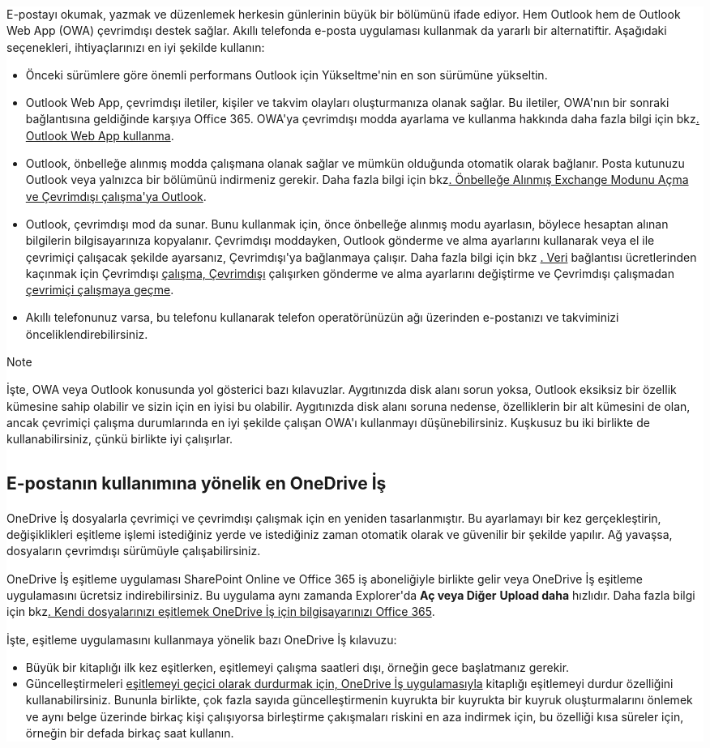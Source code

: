 E-postayı okumak, yazmak ve düzenlemek herkesin günlerinin büyük bir bölümünü ifade ediyor. Hem Outlook hem de Outlook Web App (OWA) çevrimdışı destek sağlar. Akıllı telefonda e-posta uygulaması kullanmak da yararlı bir alternatiftir. Aşağıdaki seçenekleri, ihtiyaçlarınızı en iyi şekilde kullanın:

- Önceki sürümlere göre önemli performans Outlook için Yükseltme'nin en son sürümüne yükseltin.

- Outlook Web App, çevrimdışı iletiler, kişiler ve takvim olayları oluşturmanıza olanak sağlar. Bu iletiler, OWA'nın bir sonraki bağlantısına geldiğinde karşıya Office 365. OWA'ya çevrimdışı modda ayarlama ve kullanma hakkında daha fazla bilgi için bkz[. Outlook Web App kullanma](https://support.office.com/article/3214839c-0604-4162-8a97-6856b4c27b36).

- Outlook, önbelleğe alınmış modda çalışmana olanak sağlar ve mümkün olduğunda otomatik olarak bağlanır. Posta kutunuzu Outlook veya yalnızca bir bölümünü indirmeniz gerekir. Daha fazla bilgi için bkz[. Önbelleğe Alınmış Exchange Modunu Açma](https://support.office.com/article/7885af08-9a60-4ec3-850a-e221c1ed0c1c) [ve Çevrimdışı çalışma'ya Outlook](https://support.office.com/article/f3a1251c-6dd5-4208-aef9-7c8c9522d633).

- Outlook, çevrimdışı mod da sunar. Bunu kullanmak için, önce önbelleğe alınmış modu ayarlasın, böylece hesaptan alınan bilgilerin bilgisayarınıza kopyalanır. Çevrimdışı moddayken, Outlook gönderme ve alma ayarlarını kullanarak veya el ile çevrimiçi çalışacak şekilde ayarsanız, Çevrimdışı'ya bağlanmaya çalışır. Daha fazla bilgi için bkz [. Veri](https://support.office.com/article/827fe51f-5609-4062-82b4-3578057f9282) bağlantısı ücretlerinden kaçınmak için Çevrimdışı [çalışma, Çevrimdışı](https://support.office.com/article/f681ec10-cb14-40cb-8709-1909a13c304a) çalışırken gönderme ve alma ayarlarını değiştirme ve Çevrimdışı çalışmadan [çevrimiçi çalışmaya geçme](https://support.office.com/article/2460e4a8-16c7-47fc-b204-b1549275aac9).

- Akıllı telefonunuz varsa, bu telefonu kullanarak telefon operatörünüzün ağı üzerinden e-postanızı ve takviminizi önceliklendirebilirsiniz.

> [!NOTE]
> İşte, OWA veya Outlook konusunda yol gösterici bazı kılavuzlar. Aygıtınızda disk alanı sorun yoksa, Outlook eksiksiz bir özellik kümesine sahip olabilir ve sizin için en iyisi bu olabilir. Aygıtınızda disk alanı soruna nedense, özelliklerin bir alt kümesini de olan, ancak çevrimiçi çalışma durumlarında en iyi şekilde çalışan OWA'ı kullanmayı düşünebilirsiniz. Kuşkusuz bu iki birlikte de kullanabilirsiniz, çünkü birlikte iyi çalışırlar.

## <a name="best-practices-for-using-onedrive-for-business"></a>E-postanın kullanımına yönelik en OneDrive İş

OneDrive İş dosyalarla çevrimiçi ve çevrimdışı çalışmak için en yeniden tasarlanmıştır. Bu ayarlamayı bir kez gerçekleştirin, değişiklikleri eşitleme işlemi istediğiniz yerde ve istediğiniz zaman otomatik olarak ve güvenilir bir şekilde yapılır. Ağ yavaşsa, dosyaların çevrimdışı sürümüyle çalışabilirsiniz.

OneDrive İş eşitleme uygulaması SharePoint Online ve Office 365 iş aboneliğiyle birlikte gelir veya OneDrive İş eşitleme uygulamasını ücretsiz indirebilirsiniz.[](https://support.microsoft.com/kb/2903984) Bu uygulama aynı zamanda Explorer'da **Aç veya Diğer** **Upload daha** hızlıdır. Daha fazla bilgi için bkz[. Kendi dosyalarınızı eşitlemek OneDrive İş için bilgisayarınızı Office 365](https://support.office.com/article/23e1f12b-d896-4cb1-a238-f91d19827a16).

İşte, eşitleme uygulamasını kullanmaya yönelik bazı OneDrive İş kılavuzu:

- Büyük bir kitaplığı ilk kez eşitlerken, eşitlemeyi çalışma saatleri dışı, örneğin gece başlatmanız gerekir.
- Güncelleştirmeleri [eşitlemeyi geçici olarak durdurmak için, OneDrive İş uygulamasıyla](https://support.office.com/article/a7e41f1f-3a98-4ca7-9443-f10250688330) kitaplığı eşitlemeyi durdur özelliğini kullanabilirsiniz. Bununla birlikte, çok fazla sayıda güncelleştirmenin kuyrukta bir kuyrukta bir kuyruk oluşturmalarını önlemek ve aynı belge üzerinde birkaç kişi çalışıyorsa birleştirme çakışmaları riskini en aza indirmek için, bu özelliği kısa süreler için, örneğin bir defada birkaç saat kullanın.
